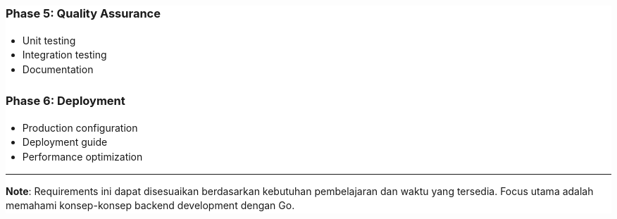 ### Phase 5: Quality Assurance

- Unit testing
- Integration testing
- Documentation

### Phase 6: Deployment

- Production configuration
- Deployment guide
- Performance optimization

---

**Note**: Requirements ini dapat disesuaikan berdasarkan kebutuhan pembelajaran dan waktu yang tersedia. Focus utama adalah memahami konsep-konsep backend development dengan Go.
